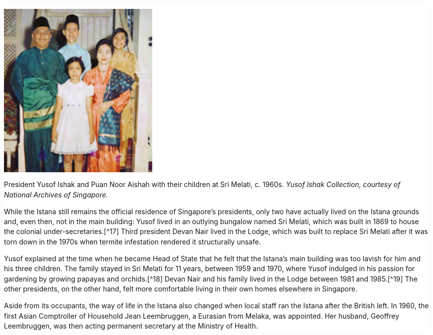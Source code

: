 <img style="width: 300px; height: 350px;" src="/images/Vol-15-issue-4/the-istana-turns-150/Istana4.JPG">
<div style="background-color: white;">President Yusof Ishak and Puan Noor Aishah with their children at Sri Melati, c. 1960s. <i>Yusof Ishak Collection, courtesy of National Archives of Singapore.</i></div>

While the Istana still remains the official residence of Singapore’s presidents, only two have actually lived on the Istana grounds and, even then, not in the main building: Yusof lived in an outlying bungalow named Sri Melati, which was built in 1869 to house the colonial under-secretaries.[^17] Third president Devan Nair lived in the Lodge, which was built to replace Sri Melati after it was torn down in the 1970s when termite infestation rendered it structurally unsafe.

Yusof explained at the time when he became Head of State that he felt that the Istana’s main building was too lavish for him and his three children. The family stayed in Sri Melati for 11 years, between 1959 and 1970, where Yusof indulged in his passion for gardening by growing papayas and orchids.[^18] Devan Nair and his family lived in the Lodge between 1981 and 1985.[^19] The other presidents, on the other hand, felt more comfortable living in their own homes elsewhere in Singapore.

Aside from its occupants, the way of life in the Istana also changed when local staff ran the Istana after the British left. In 1960, the first Asian Comptroller of Household Jean Leembruggen, a Eurasian from Melaka, was appointed. Her husband, Geoffrey Leembruggen, was then acting permanent secretary at the Ministry of Health.
